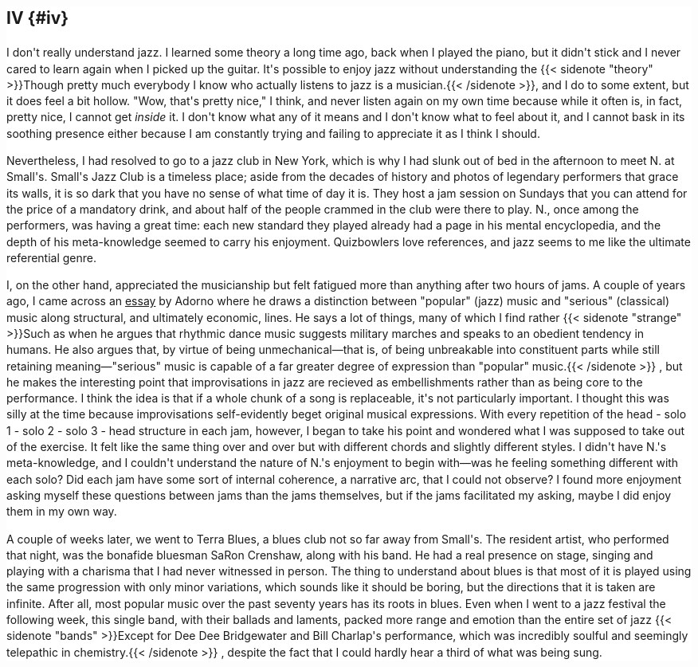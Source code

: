 
## IV {#iv}

I don't really understand jazz.
I learned some theory a long time ago, back when I played the piano, but it didn't stick and I never cared to learn again when I picked up the guitar.
It's possible to enjoy jazz without understanding the
{{< sidenote "theory" >}}Though pretty much everybody I know who actually listens to jazz is a musician.{{< /sidenote >}},
and I do to some extent, but it does feel a bit hollow.
"Wow, that's pretty nice," I think, and never listen again on my own time because while it often is, in fact, pretty nice, I cannot get _inside_ it.
I don't know what any of it means and I don't know what to feel about it, and I cannot bask in its soothing presence either because I am constantly trying and failing to appreciate it as I think I should.

Nevertheless, I had resolved to go to a jazz club in New York, which is why I had slunk out of bed in the afternoon to meet N. at Small's.
Small's Jazz Club is a timeless place; aside from the decades of history and photos of legendary performers that grace its walls, it is so dark that you have no sense of what time of day it is.
They host a jam session on Sundays that you can attend for the price of a mandatory drink, and about half of the people crammed in the club were there to play.
N., once among the performers, was having a great time: each new standard they played already had a page in his mental encyclopedia, and the depth of his meta-knowledge seemed to carry his enjoyment.
Quizbowlers love references, and jazz seems to me like the ultimate referential genre.

I, on the other hand, appreciated the musicianship but felt fatigued more than anything after two hours of jams.
A couple of years ago, I came across an [essay](https://260mc.files.wordpress.com/2010/10/adorno-on-popular-music.pdf) by Adorno where he draws a distinction between "popular" (jazz) music and "serious" (classical) music along structural, and ultimately economic, lines.
He says a lot of things, many of which I find rather
{{< sidenote "strange" >}}Such as when he argues that rhythmic dance music suggests military marches and speaks to an obedient tendency in humans. He also argues that, by virtue of being unmechanical—that is, of being unbreakable into constituent parts while still retaining meaning—"serious" music is capable of a far greater degree of expression than "popular" music.{{< /sidenote >}}
, but he makes the interesting point that improvisations in jazz are recieved as embellishments rather than as being core to the performance.
I think the idea is that if a whole chunk of a song is replaceable, it's not particularly important.
I thought this was silly at the time because improvisations self-evidently beget original musical expressions.
With every repetition of the head - solo 1 - solo 2 - solo 3 - head structure in each jam, however, I began to take his point and wondered what I was supposed to take out of the exercise.
It felt like the same thing over and over but with different chords and slightly different styles.
I didn't have N.'s meta-knowledge, and I couldn't understand the nature of N.'s enjoyment to begin with—was he feeling something different with each solo?
Did each jam have some sort of internal coherence, a narrative arc, that I could not observe?
I found more enjoyment asking myself these questions between jams than the jams themselves, but if the jams facilitated my asking, maybe I did enjoy them in my own way.

A couple of weeks later, we went to Terra Blues, a blues club not so far away from Small's.
The resident artist, who performed that night, was the bonafide bluesman SaRon Crenshaw, along with his band.
He had a real presence on stage, singing and playing with a charisma that I had never witnessed in person.
The thing to understand about blues is that most of it is played using the same progression with only minor variations, which sounds like it should be boring, but the directions that it is taken are infinite.
After all, most popular music over the past seventy years has its roots in blues.
Even when I went to a jazz festival the following week, this single band, with their ballads and laments, packed more range and emotion than the entire set of jazz
{{< sidenote "bands" >}}Except for Dee Dee Bridgewater and Bill Charlap's performance, which was incredibly soulful and seemingly telepathic in chemistry.{{< /sidenote >}}
, despite the fact that I could hardly hear a third of what was being sung.